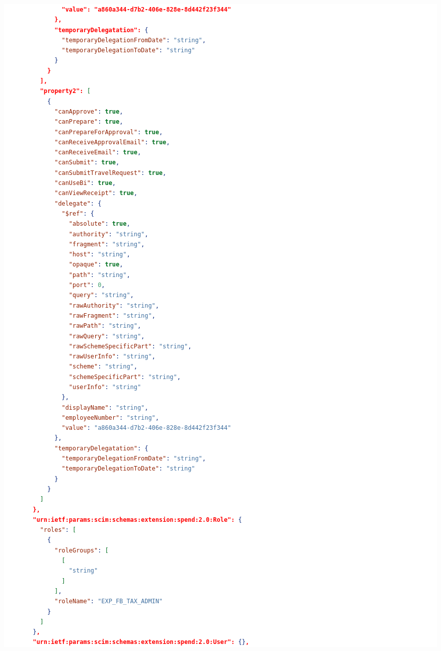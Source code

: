 ```json
                "value": "a860a344-d7b2-406e-828e-8d442f23f344"
              },
              "temporaryDelegatation": {
                "temporaryDelegationFromDate": "string",
                "temporaryDelegationToDate": "string"
              }
            }
          ],
          "property2": [
            {
              "canApprove": true,
              "canPrepare": true,
              "canPrepareForApproval": true,
              "canReceiveApprovalEmail": true,
              "canReceiveEmail": true,
              "canSubmit": true,
              "canSubmitTravelRequest": true,
              "canUseBi": true,
              "canViewReceipt": true,
              "delegate": {
                "$ref": {
                  "absolute": true,
                  "authority": "string",
                  "fragment": "string",
                  "host": "string",
                  "opaque": true,
                  "path": "string",
                  "port": 0,
                  "query": "string",
                  "rawAuthority": "string",
                  "rawFragment": "string",
                  "rawPath": "string",
                  "rawQuery": "string",
                  "rawSchemeSpecificPart": "string",
                  "rawUserInfo": "string",
                  "scheme": "string",
                  "schemeSpecificPart": "string",
                  "userInfo": "string"
                },
                "displayName": "string",
                "employeeNumber": "string",
                "value": "a860a344-d7b2-406e-828e-8d442f23f344"
              },
              "temporaryDelegatation": {
                "temporaryDelegationFromDate": "string",
                "temporaryDelegationToDate": "string"
              }
            }
          ]
        },
        "urn:ietf:params:scim:schemas:extension:spend:2.0:Role": {
          "roles": [
            {
              "roleGroups": [
                [
                  "string"
                ]
              ],
              "roleName": "EXP_FB_TAX_ADMIN"
            }
          ]
        },
        "urn:ietf:params:scim:schemas:extension:spend:2.0:User": {},
```